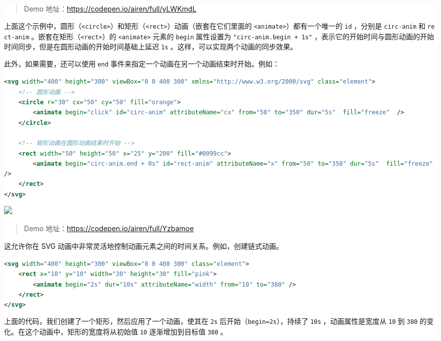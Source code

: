   


> Demo 地址：https://codepen.io/airen/full/yLWKmdL

  


上面这个示例中，圆形（`<circle>`）和矩形（`<rect>`）动画（嵌套在它们里面的 `<animate>`）都有一个唯一的 `id` ，分别是 `circ-anim` 和 `rect-anim` 。嵌套在矩形（`<rect>`）的 `<animate>` 元素的 `begin` 属性设置为 `"circ-anim.begin + 1s"` ，表示它的开始时间与圆形动画的开始时间同步，但是在圆形动画的开始时间基础上延迟 `1s` 。这样，可以实现两个动画的同步效果。

  


此外，如果需要，还可以使用 `end` 事件来指定一个动画在另一个动画结束时开始。例如：

  


```XML
<svg width="400" height="300" viewBox="0 0 400 300" xmlns="http://www.w3.org/2000/svg" class="element">
    <!-- 圆形动画 -->
    <circle r="30" cx="50" cy="50" fill="orange">
        <animate begin="click" id="circ-anim" attributeName="cx" from="50" to="350" dur="5s"  fill="freeze"  />
    </circle>

    <!-- 矩形动画在圆形动画结束时开始 -->
    <rect width="50" height="50" x="25" y="200" fill="#0099cc">
        <animate begin="circ-anim.end + 0s" id="rect-anim" attributeName="x" from="50" to="350" dur="5s"  fill="freeze"  />
    </rect>
</svg>
```

  


![](https://p3-juejin.byteimg.com/tos-cn-i-k3u1fbpfcp/53f8d2f1165246528c210373394479d5~tplv-k3u1fbpfcp-jj-mark:0:0:0:0:q75.image#?w=1132&h=468&s=463254&e=gif&f=254&b=340631)

  


> Demo 地址：https://codepen.io/airen/full/Yzbamoe

  


这允许你在 SVG 动画中非常灵活地控制动画元素之间的时间关系。例如，创建链式动画。

  


```XML
<svg width="400" height="300" viewBox="0 0 400 300" class="element">
    <rect x="10" y="10" width="30" height="30" fill="pink">
        <animate begin="2s" dur="10s" attributeName="width" from="10" to="380" />
    </rect>
</svg>
```

  


上面的代码，我们创建了一个矩形，然后应用了一个动画，使其在 `2s` 后开始（`begin=2s`），持续了 `10s` ，动画属性是宽度从 `10` 到 `380` 的变化。在这个动画中，矩形的宽度将从初始值 `10` 逐渐增加到目标值 `380` 。
